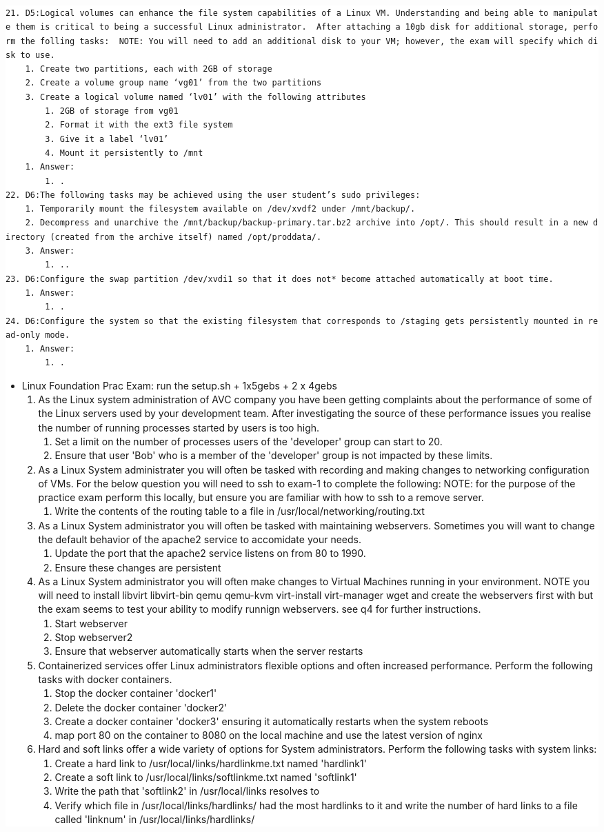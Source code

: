 	21. D5:Logical volumes can enhance the file system capabilities of a Linux VM. Understanding and being able to manipulate them is critical to being a successful Linux administrator.  After attaching a 10gb disk for additional storage, perform the folling tasks:  NOTE: You will need to add an additional disk to your VM; however, the exam will specify which disk to use.
		1. Create two partitions, each with 2GB of storage
		2. Create a volume group name ‘vg01’ from the two partitions
		3. Create a logical volume named ‘lv01’ with the following attributes
			1. 2GB of storage from vg01
			2. Format it with the ext3 file system
			3. Give it a label ‘lv01’
			4. Mount it persistently to /mnt
		1. Answer: 
			1. .
	22. D6:The following tasks may be achieved using the user student’s sudo privileges:
		1. Temporarily mount the filesystem available on /dev/xvdf2 under /mnt/backup/.
		2. Decompress and unarchive the /mnt/backup/backup-primary.tar.bz2 archive into /opt/. This should result in a new directory (created from the archive itself) named /opt/proddata/.
		3. Answer: 
			1. ..
	23. D6:Configure the swap partition /dev/xvdi1 so that it does not* become attached automatically at boot time.
		1. Answer: 
			1. .
	24. D6:Configure the system so that the existing filesystem that corresponds to /staging gets persistently mounted in read-only mode.
		1. Answer:
			1. .
- Linux Foundation Prac Exam: run the setup.sh + 1x5gebs + 2 x 4gebs
	1. As the Linux system administration of AVC company you have been getting complaints about the performance of some of the Linux servers used by your development team.  After investigating the source of these performance issues you realise the number of running processes started by users is too high.
		1. Set a limit on the number of processes users of the 'developer' group can start to 20.
		2. Ensure that user 'Bob' who is a member of the 'developer' group is not impacted by these limits.
	2. As a Linux System administrater you will often be tasked with recording and making changes to networking configuration of VMs.  For the below question you will need to ssh to exam-1 to complete the following: NOTE: for the purpose of the practice exam perform this locally, but ensure you are familiar with how to ssh to a remove server.
		1. Write the contents of the routing table to a file in /usr/local/networking/routing.txt 
	3. As a Linux System administrator you will often be tasked with maintaining webservers.  Sometimes you will want to change the default behavior of the apache2 service to accomidate your needs.
		1. Update the port that the apache2 service listens on from 80 to 1990.
		2. Ensure these changes are persistent
	4. As a Linux System administrator you will often make changes to Virtual Machines running in your environment.  NOTE you will need to install libvirt libvirt-bin qemu qemu-kvm virt-install virt-manager wget and create the webservers first with but the exam seems to test your ability to modify runnign webservers.  see q4 for further instructions.
		1. Start webserver
		2. Stop webserver2
		3. Ensure that webserver automatically starts when the server restarts
	5. Containerized services offer Linux administrators flexible options and often increased performance. Perform the following tasks with docker containers.
		1. Stop the docker container 'docker1'
		2. Delete the docker container 'docker2'
		3. Create a docker container 'docker3' ensuring it automatically restarts when the system reboots
		4. map port 80 on the container to 8080 on the local machine and use the latest version of nginx
	6. Hard and soft links offer a wide variety of options for System administrators. Perform the following tasks with system links:
		1. Create a hard link to /usr/local/links/hardlinkme.txt named 'hardlink1'
		2. Create a soft link to /usr/local/links/softlinkme.txt named 'softlink1'
		3. Write the path that 'softlink2' in /usr/local/links resolves to
		4. Verify which file in /usr/local/links/hardlinks/ had the most hardlinks to it and write the number of hard links to a file called 'linknum' in /usr/local/links/hardlinks/